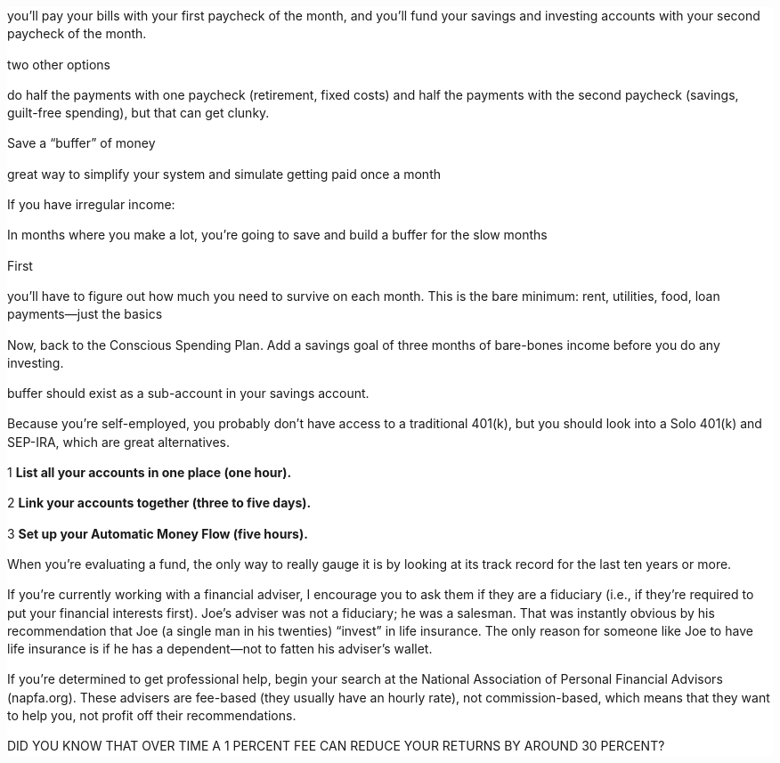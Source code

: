you’ll pay your bills with your first paycheck of the month, and
you’ll fund your savings and investing accounts with your second
paycheck of the month.

two other options

do half the payments with one paycheck (retirement, fixed costs) and
half the payments with the second paycheck (savings, guilt-free
spending), but that can get clunky.

Save a “buffer” of money

great way to simplify your system and simulate getting paid once a
month

If you have irregular income:

In months where you make a lot, you’re going to save and build a
buffer for the slow months

First

you’ll have to figure out how much you need to survive on each month.
This is the bare minimum: rent, utilities, food, loan payments—just
the basics

Now, back to the Conscious Spending Plan. Add a savings goal of three
months of bare-bones income before you do any investing.

buffer should exist as a sub-account in your savings account.

Because you’re self-employed, you probably don’t have access to a
traditional 401(k), but you should look into a Solo 401(k) and
SEP-IRA, which are great alternatives.

1 **List all your accounts in one place (one hour).**

2 **Link your accounts together (three to five days).**

3 **Set up your Automatic Money Flow (five hours).**

When you’re evaluating a fund, the only way to really gauge it is by
looking at its track record for the last ten years or more.

If you’re currently working with a financial adviser, I encourage you
to ask them if they are a fiduciary (i.e., if they’re required to put
your financial interests first). Joe’s adviser was not a fiduciary; he
was a salesman. That was instantly obvious by his recommendation that
Joe (a single man in his twenties) “invest” in life insurance. The
only reason for someone like Joe to have life insurance is if he has a
dependent—not to fatten his adviser’s wallet.

If you’re determined to get professional help, begin your search at
the National Association of Personal Financial Advisors (napfa.org).
These advisers are fee-based (they usually have an hourly rate), not
commission-based, which means that they want to help you, not profit
off their recommendations.

DID YOU KNOW THAT OVER TIME A 1 PERCENT FEE CAN REDUCE YOUR RETURNS BY
AROUND 30 PERCENT?
